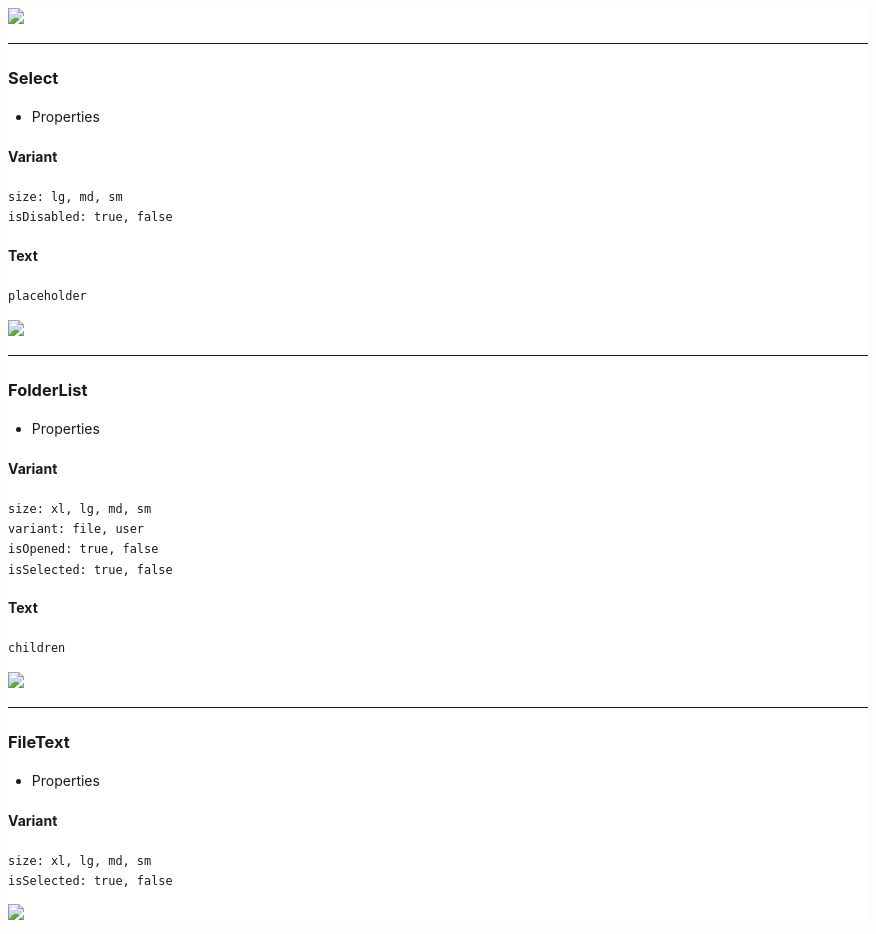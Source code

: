 ```
```

![](https://velog.velcdn.com/images/kangsh12345/post/d395dfd5-a02a-4e98-b99f-79c355b82273/image.png)

***
### Select
>
* Properties
#### Variant
```
size: lg, md, sm
isDisabled: true, false
```
#### Text
```
placeholder
```

![](https://velog.velcdn.com/images/kangsh12345/post/1c23dc0f-e880-4c2e-8140-5f2b3b38d3c4/image.png)

***
### FolderList
>
* Properties
#### Variant
```
size: xl, lg, md, sm
variant: file, user
isOpened: true, false
isSelected: true, false
```
#### Text
```
children
```

![](https://velog.velcdn.com/images/kangsh12345/post/a4ab51bb-fb1a-448c-9505-3cd521476082/image.png)

***
### FileText
>
* Properties
#### Variant
```
size: xl, lg, md, sm
isSelected: true, false
```

![](https://velog.velcdn.com/images/kangsh12345/post/e6c7879d-8457-417a-a596-ea9e16a012eb/image.png)
